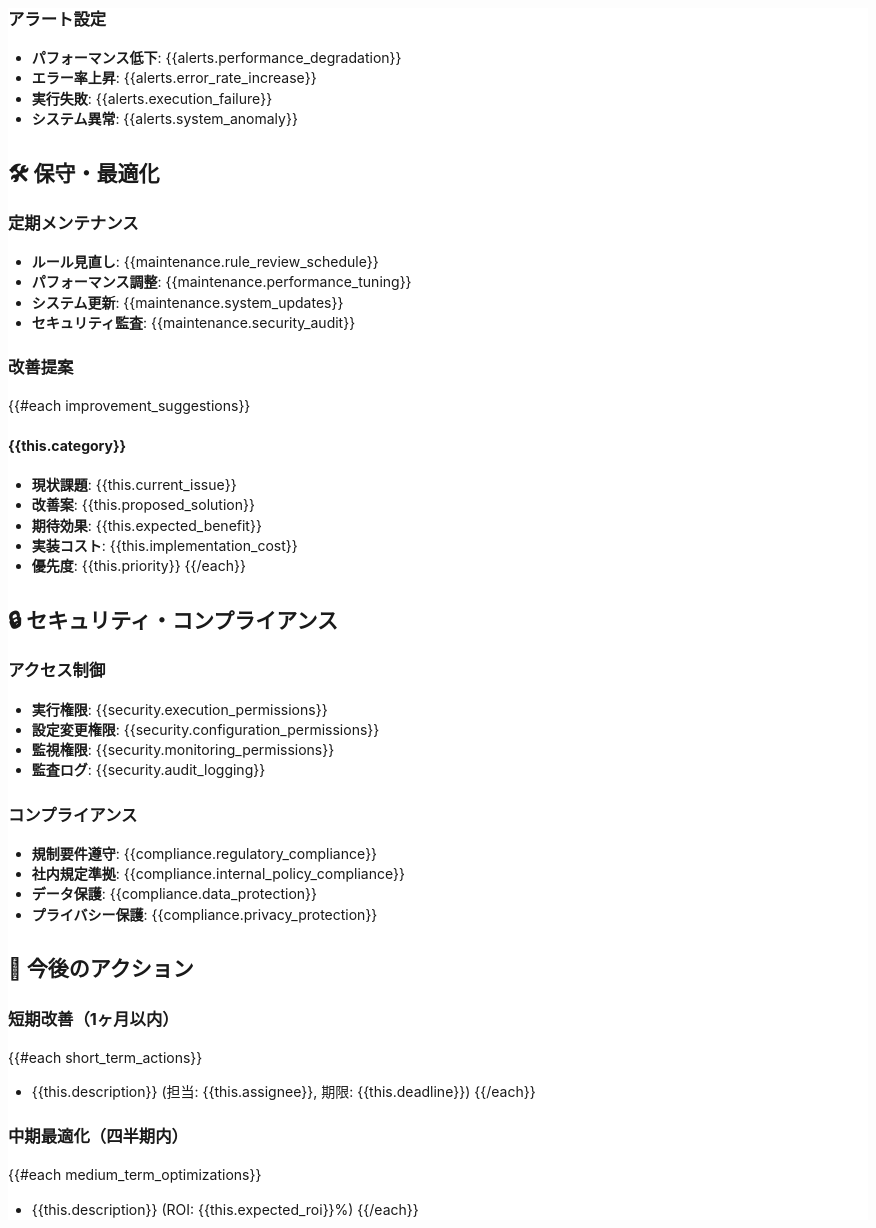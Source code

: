   ### アラート設定
  - **パフォーマンス低下**: {{alerts.performance_degradation}}
  - **エラー率上昇**: {{alerts.error_rate_increase}}
  - **実行失敗**: {{alerts.execution_failure}}
  - **システム異常**: {{alerts.system_anomaly}}
  
  ## 🛠️ 保守・最適化
  
  ### 定期メンテナンス
  - **ルール見直し**: {{maintenance.rule_review_schedule}}
  - **パフォーマンス調整**: {{maintenance.performance_tuning}}
  - **システム更新**: {{maintenance.system_updates}}
  - **セキュリティ監査**: {{maintenance.security_audit}}
  
  ### 改善提案
  {{#each improvement_suggestions}}
  #### {{this.category}}
  - **現状課題**: {{this.current_issue}}
  - **改善案**: {{this.proposed_solution}}
  - **期待効果**: {{this.expected_benefit}}
  - **実装コスト**: {{this.implementation_cost}}
  - **優先度**: {{this.priority}}
  {{/each}}
  
  ## 🔒 セキュリティ・コンプライアンス
  
  ### アクセス制御
  - **実行権限**: {{security.execution_permissions}}
  - **設定変更権限**: {{security.configuration_permissions}}
  - **監視権限**: {{security.monitoring_permissions}}
  - **監査ログ**: {{security.audit_logging}}
  
  ### コンプライアンス
  - **規制要件遵守**: {{compliance.regulatory_compliance}}
  - **社内規定準拠**: {{compliance.internal_policy_compliance}}
  - **データ保護**: {{compliance.data_protection}}
  - **プライバシー保護**: {{compliance.privacy_protection}}
  
  ## 📅 今後のアクション
  
  ### 短期改善（1ヶ月以内）
  {{#each short_term_actions}}
  - {{this.description}} (担当: {{this.assignee}}, 期限: {{this.deadline}})
  {{/each}}
  
  ### 中期最適化（四半期内）
  {{#each medium_term_optimizations}}
  - {{this.description}} (ROI: {{this.expected_roi}}%)
  {{/each}}
  